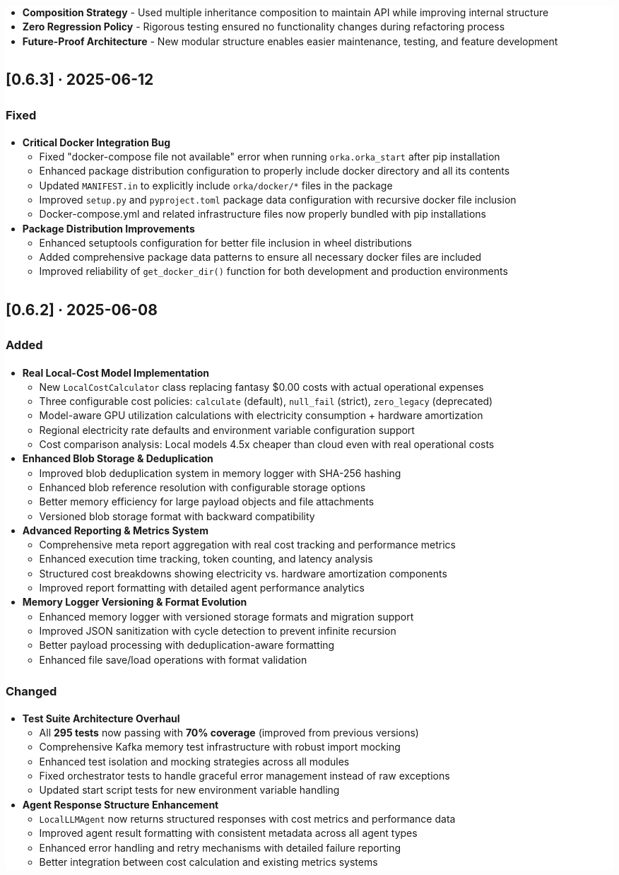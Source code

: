 * **Composition Strategy** - Used multiple inheritance composition to maintain API while improving internal structure
* **Zero Regression Policy** - Rigorous testing ensured no functionality changes during refactoring process
* **Future-Proof Architecture** - New modular structure enables easier maintenance, testing, and feature development

## [0.6.3] · 2025-06-12
### Fixed
* **Critical Docker Integration Bug**
  * Fixed "docker-compose file not available" error when running `orka.orka_start` after pip installation
  * Enhanced package distribution configuration to properly include docker directory and all its contents
  * Updated `MANIFEST.in` to explicitly include `orka/docker/*` files in the package
  * Improved `setup.py` and `pyproject.toml` package data configuration with recursive docker file inclusion
  * Docker-compose.yml and related infrastructure files now properly bundled with pip installations
* **Package Distribution Improvements**
  * Enhanced setuptools configuration for better file inclusion in wheel distributions
  * Added comprehensive package data patterns to ensure all necessary docker files are included
  * Improved reliability of `get_docker_dir()` function for both development and production environments

## [0.6.2] · 2025-06-08
### Added
* **Real Local-Cost Model Implementation**
  * New `LocalCostCalculator` class replacing fantasy $0.00 costs with actual operational expenses
  * Three configurable cost policies: `calculate` (default), `null_fail` (strict), `zero_legacy` (deprecated)
  * Model-aware GPU utilization calculations with electricity consumption + hardware amortization
  * Regional electricity rate defaults and environment variable configuration support
  * Cost comparison analysis: Local models 4.5x cheaper than cloud even with real operational costs
* **Enhanced Blob Storage & Deduplication**
  * Improved blob deduplication system in memory logger with SHA-256 hashing
  * Enhanced blob reference resolution with configurable storage options
  * Better memory efficiency for large payload objects and file attachments
  * Versioned blob storage format with backward compatibility
* **Advanced Reporting & Metrics System**
  * Comprehensive meta report aggregation with real cost tracking and performance metrics
  * Enhanced execution time tracking, token counting, and latency analysis
  * Structured cost breakdowns showing electricity vs. hardware amortization components
  * Improved report formatting with detailed agent performance analytics
* **Memory Logger Versioning & Format Evolution**
  * Enhanced memory logger with versioned storage formats and migration support
  * Improved JSON sanitization with cycle detection to prevent infinite recursion
  * Better payload processing with deduplication-aware formatting
  * Enhanced file save/load operations with format validation
### Changed
* **Test Suite Architecture Overhaul**
  * All **295 tests** now passing with **70% coverage** (improved from previous versions)
  * Comprehensive Kafka memory test infrastructure with robust import mocking
  * Enhanced test isolation and mocking strategies across all modules
  * Fixed orchestrator tests to handle graceful error management instead of raw exceptions
  * Updated start script tests for new environment variable handling
* **Agent Response Structure Enhancement**
  * `LocalLLMAgent` now returns structured responses with cost metrics and performance data
  * Improved agent result formatting with consistent metadata across all agent types
  * Enhanced error handling and retry mechanisms with detailed failure reporting
  * Better integration between cost calculation and existing metrics systems
